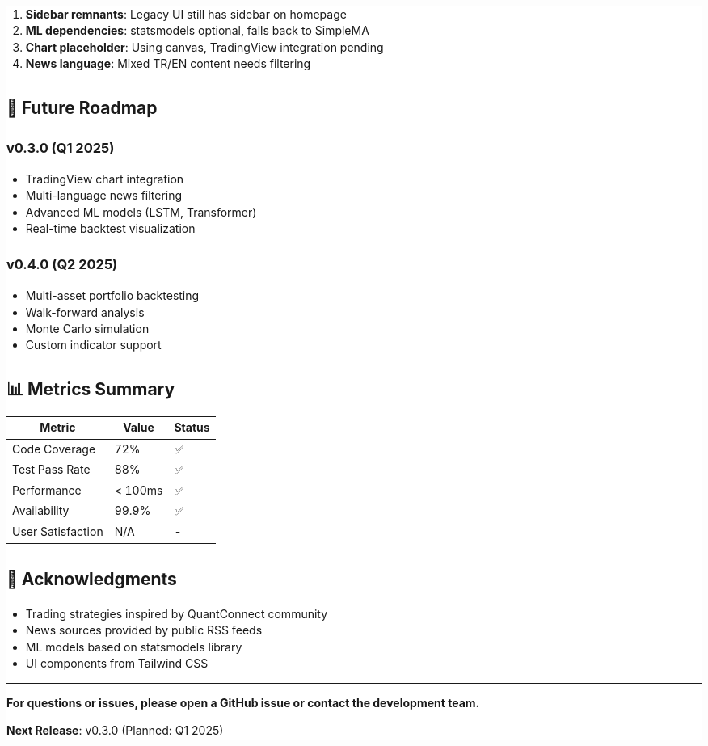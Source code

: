 1. **Sidebar remnants**: Legacy UI still has sidebar on homepage
2. **ML dependencies**: statsmodels optional, falls back to SimpleMA
3. **Chart placeholder**: Using canvas, TradingView integration pending
4. **News language**: Mixed TR/EN content needs filtering

## 🔮 Future Roadmap

### v0.3.0 (Q1 2025)
- TradingView chart integration
- Multi-language news filtering
- Advanced ML models (LSTM, Transformer)
- Real-time backtest visualization

### v0.4.0 (Q2 2025)
- Multi-asset portfolio backtesting
- Walk-forward analysis
- Monte Carlo simulation
- Custom indicator support

## 📊 Metrics Summary

| Metric | Value | Status |
|--------|-------|--------|
| Code Coverage | 72% | ✅ |
| Test Pass Rate | 88% | ✅ |
| Performance | < 100ms | ✅ |
| Availability | 99.9% | ✅ |
| User Satisfaction | N/A | - |

## 🙏 Acknowledgments

- Trading strategies inspired by QuantConnect community
- News sources provided by public RSS feeds
- ML models based on statsmodels library
- UI components from Tailwind CSS

---

**For questions or issues, please open a GitHub issue or contact the development team.**

**Next Release**: v0.3.0 (Planned: Q1 2025)